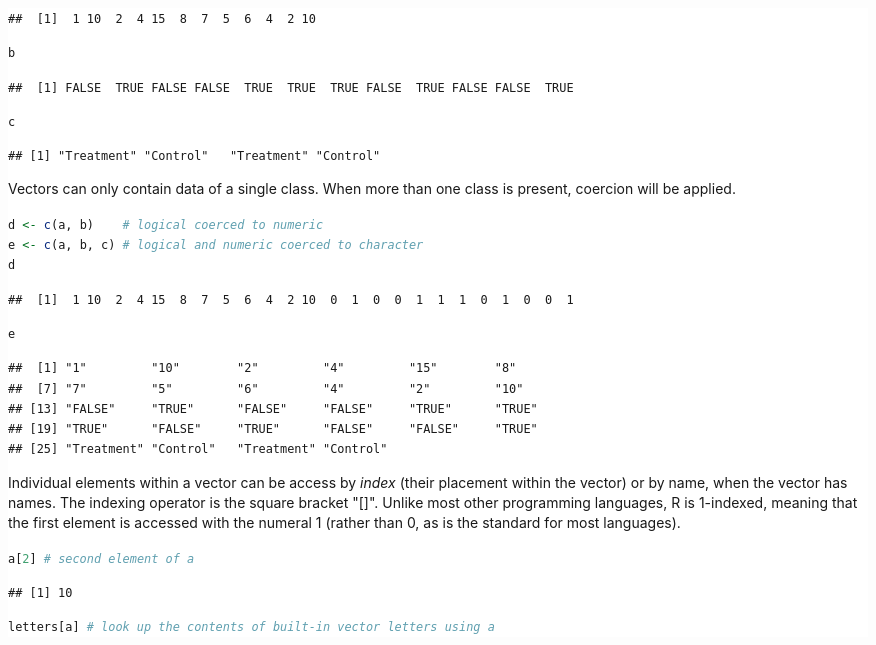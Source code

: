 ```
##  [1]  1 10  2  4 15  8  7  5  6  4  2 10
```

```r
b
```

```
##  [1] FALSE  TRUE FALSE FALSE  TRUE  TRUE  TRUE FALSE  TRUE FALSE FALSE  TRUE
```

```r
c
```

```
## [1] "Treatment" "Control"   "Treatment" "Control"
```

Vectors can only contain data of a single class. When more than one class is present, coercion will be applied.


```r
d <- c(a, b)    # logical coerced to numeric
e <- c(a, b, c) # logical and numeric coerced to character
d
```

```
##  [1]  1 10  2  4 15  8  7  5  6  4  2 10  0  1  0  0  1  1  1  0  1  0  0  1
```

```r
e
```

```
##  [1] "1"         "10"        "2"         "4"         "15"        "8"        
##  [7] "7"         "5"         "6"         "4"         "2"         "10"       
## [13] "FALSE"     "TRUE"      "FALSE"     "FALSE"     "TRUE"      "TRUE"     
## [19] "TRUE"      "FALSE"     "TRUE"      "FALSE"     "FALSE"     "TRUE"     
## [25] "Treatment" "Control"   "Treatment" "Control"
```
Individual elements within a vector can be access by *index* (their placement within the vector) or by name, when the vector has names. The indexing operator is the square bracket "[]". Unlike most other programming languages, R is 1-indexed, meaning that the first element is accessed with the numeral 1 (rather than 0, as is the standard for most languages).


```r
a[2] # second element of a
```

```
## [1] 10
```

```r
letters[a] # look up the contents of built-in vector letters using a
```
